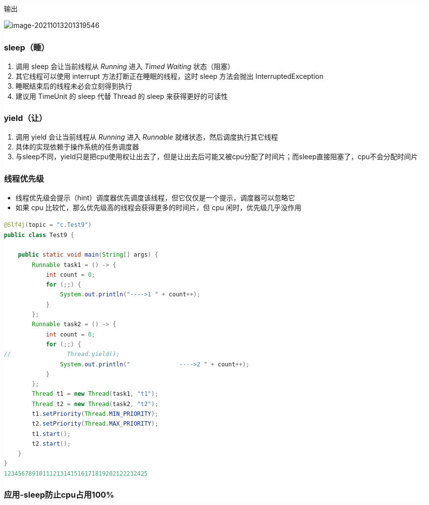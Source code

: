输出

![image-20211013201319546](https://mynotepicbed.oss-cn-beijing.aliyuncs.com/img/8156ae9384075b7c8d4de85f4b0cb94c.png)

### sleep（睡）

1. 调用 sleep 会让当前线程从 *Running* 进入 *Timed Waiting* 状态（阻塞）
2. 其它线程可以使用 interrupt 方法打断正在睡眠的线程，这时 sleep 方法会抛出 InterruptedException
3. 睡眠结束后的线程未必会立刻得到执行
4. 建议用 TimeUnit 的 sleep 代替 Thread 的 sleep 来获得更好的可读性

### yield（让）

1. 调用 yield 会让当前线程从 *Running* 进入 *Runnable* 就绪状态，然后调度执行其它线程
2. 具体的实现依赖于操作系统的任务调度器
3. 与sleep不同，yield只是把cpu使用权让出去了，但是让出去后可能又被cpu分配了时间片；而sleep直接阻塞了，cpu不会分配时间片

### 线程优先级

- 线程优先级会提示（hint）调度器优先调度该线程，但它仅仅是一个提示，调度器可以忽略它
- 如果 cpu 比较忙，那么优先级高的线程会获得更多的时间片，但 cpu 闲时，优先级几乎没作用

```java
@Slf4j(topic = "c.Test9")
public class Test9 {

    public static void main(String[] args) {
        Runnable task1 = () -> {
            int count = 0;
            for (;;) {
                System.out.println("---->1 " + count++);
            }
        };
        Runnable task2 = () -> {
            int count = 0;
            for (;;) {
//                Thread.yield();
                System.out.println("              ---->2 " + count++);
            }
        };
        Thread t1 = new Thread(task1, "t1");
        Thread t2 = new Thread(task2, "t2");
        t1.setPriority(Thread.MIN_PRIORITY);
        t2.setPriority(Thread.MAX_PRIORITY);
        t1.start();
        t2.start();
    }
}
12345678910111213141516171819202122232425
```

### 应用-sleep防止cpu占用100%
